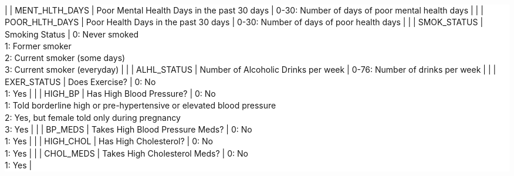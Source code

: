 |                   |  MENT_HLTH_DAYS   |            Poor Mental Health Days in the past 30 days            |                                                                                                                                                                                                                                  0-30: Number of days of poor mental health days                                                                                                                                                                                                                                   |
|                   |  POOR_HLTH_DAYS   |               Poor Health Days in the past 30 days                |                                                                                                                                                                                                                                      0-30: Number of days of poor health days                                                                                                                                                                                                                                      |
|                   |    SMOK_STATUS    |                          Smoking Status                           |                                                                                                                                                                                                        0: Never smoked<br>1: Former smoker<br>2: Current smoker (some days)<br>3: Current smoker (everyday)                                                                                                                                                                                                        |
|                   |    ALHL_STATUS    |                Number of Alcoholic Drinks per week                |                                                                                                                                                                                                                                          0-76: Number of drinks per week                                                                                                                                                                                                                                           |
|                   |    EXER_STATUS    |                          Does Exercise?                           |                                                                                                                                                                                                                                                  0: No<br>1: Yes                                                                                                                                                                                                                                                   |
|                   |      HIGH_BP      |                     Has High Blood Pressure?                      |                                                                                                                                                                                     0: No<br>1: Told borderline high or pre-hypertensive or elevated blood pressure<br>2: Yes, but female told only during pregnancy<br>3: Yes                                                                                                                                                                                     |
|                   |      BP_MEDS      |                  Takes High Blood Pressure Meds?                  |                                                                                                                                                                                                                                                  0: No<br>1: Yes                                                                                                                                                                                                                                                   |
|                   |     HIGH_CHOL     |                       Has High Cholesterol?                       |                                                                                                                                                                                                                                                  0: No<br>1: Yes                                                                                                                                                                                                                                                   |
|                   |     CHOL_MEDS     |                   Takes High Cholesterol Meds?                    |                                                                                                                                                                                                                                                  0: No<br>1: Yes                                                                                                                                                                                                                                                   |